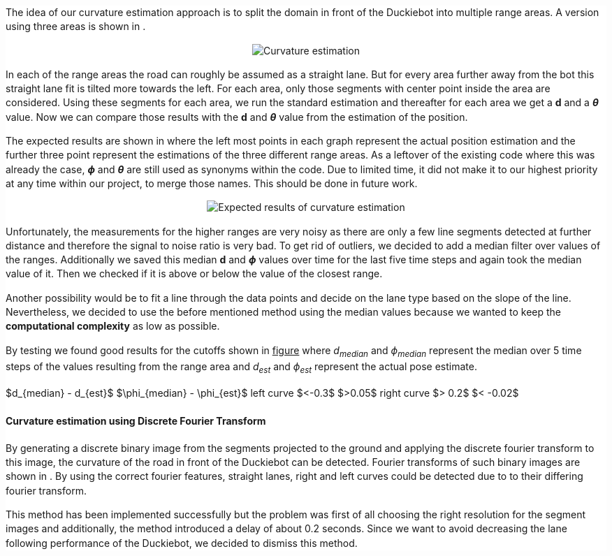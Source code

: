 The idea of our curvature estimation approach is to split the domain in front of the Duckiebot into multiple range areas. A version using three areas is shown in [](#fig:curvature_estim).

<center><img figure-id="fig:curvature_estim" figure-caption="Curvature estimation using the segments in different domains." src="curvature_estim.svg" alt="Curvature estimation" style="width: 300px;"/></center>



In each of the range areas the road can roughly be assumed as a straight lane. But for every area further away from the bot this straight lane fit is tilted more towards the left. For each area, only those segments with center point inside the area are considered. Using these segments for each area, we run the standard estimation and thereafter for each area we get a **d** and a **$\theta$** value. Now we can compare those results with the **d** and **$\theta$** value from the estimation of the position. 


The expected results are shown in [](#fig:curvature_estimation_expected) where the left most points in each graph represent the actual position estimation and the further three point represent the estimations of the three different range areas. As a leftover of the existing code where this was already the case, **$\phi$** and **$\theta$** are still used as synonyms within the code. Due to limited time, it did not make it to our highest priority at any time within our project, to merge those names. This should be done in future work.

<center><img figure-id="fig:curvature_estimation_expected" figure-caption="Expected results of d and $\phi$ values for straight lane, left curve and right curve." src="curvature_estimation_expected.jpg" alt="Expected results of curvature estimation" style="width: 300px;"/></center>


Unfortunately, the measurements for the higher ranges are very noisy as there are only a few line segments detected at further distance and therefore the signal to noise ratio is very bad. To get rid of outliers, we decided to add a median filter over values of the ranges. Additionally we saved this median **d** and **$\phi$** values over time for the last five time steps and again took the median value of it. Then we checked if it is above or below the value of the closest range.

Another possibility would be to fit a line through the data points and decide on the lane type based on the slope of the line. Nevertheless, we decided to use the before mentioned method using the median values because we wanted to keep the **computational complexity** as low as possible.

By testing we found good results for the cutoffs shown in [figure](#tab:curvature_cutoffs) where $d_{median}$ and $\phi_{median}$ represent the median over 5 time steps of the values resulting from the range area and $d_{est}$ and $\phi_{est}$ represent the actual pose estimate.

<col3 align='center' style="text-align:left" id='curvature_cutoffs' figure-id="tab:curvature_cutoffs" figure-caption="Cut offs for the decision on the curvature type.">
   <span> </span>     <span>$d_{median} - d_{est}$</span>    <span>$\phi_{median} - \phi_{est}$</span>
   <span>left curve</span>    <span>$<-0.3$</span>    <span>$>0.05$</span>
   <span>right curve</span>    <span>$> 0.2$</span>   <span>$< -0.02$</span>
</col3>


#### Curvature estimation using Discrete Fourier Transform

By generating a discrete binary image from the segments projected to the ground and applying the discrete fourier transform to this image, the curvature of the road in front of the Duckiebot can be detected. Fourier transforms of such binary images are shown in [](#fig:curvature_estimation_fourier). By using the correct fourier features, straight lanes, right and left curves could be detected due to to their differing fourier transform.

This method has been implemented successfully but the problem was first of all choosing the right resolution for the segment images and additionally, the method introduced a delay of about 0.2 seconds. Since we want to avoid decreasing the lane following performance of the Duckiebot, we decided to dismiss this method.
